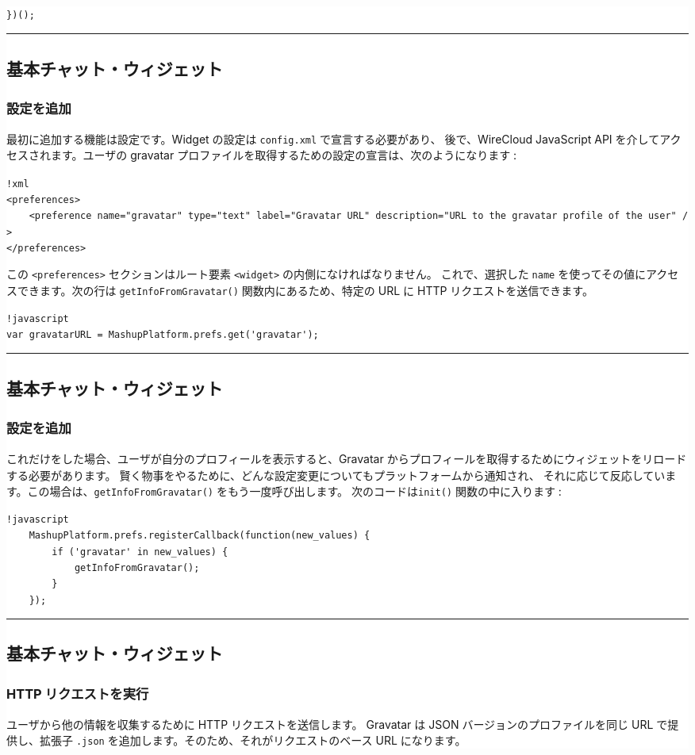     })();

---

## 基本チャット・ウィジェット
### 設定を追加

最初に追加する機能は設定です。Widget の設定は `config.xml` で宣言する必要があり、
後で、WireCloud JavaScript API を介してアクセスされます。ユーザの gravatar
プロファイルを取得するための設定の宣言は、次のようになります :

    !xml
    <preferences>
        <preference name="gravatar" type="text" label="Gravatar URL" description="URL to the gravatar profile of the user" />
    </preferences>

この `<preferences>` セクションはルート要素 `<widget>` の内側になければなりません。
これで、選択した `name` を使ってその値にアクセスできます。次の行は
`getInfoFromGravatar()` 関数内にあるため、特定の URL に HTTP リクエストを送信できます。

    !javascript
    var gravatarURL = MashupPlatform.prefs.get('gravatar');

---

## 基本チャット・ウィジェット
### 設定を追加

これだけをした場合、ユーザが自分のプロフィールを表示すると、Gravatar
からプロフィールを取得するためにウィジェットをリロードする必要があります。
賢く物事をやるために、どんな設定変更についてもプラットフォームから通知され、
それに応じて反応しています。この場合は、`getInfoFromGravatar()`
をもう一度呼び出します。 次のコードは`init()` 関数の中に入ります :

    !javascript
        MashupPlatform.prefs.registerCallback(function(new_values) {
            if ('gravatar' in new_values) {
                getInfoFromGravatar();
            }
        });

---

## 基本チャット・ウィジェット
### HTTP リクエストを実行

ユーザから他の情報を収集するために HTTP リクエストを送信します。
Gravatar は JSON バージョンのプロファイルを同じ URL で提供し、拡張子
`.json` を追加します。そのため、それがリクエストのベース URL になります。
